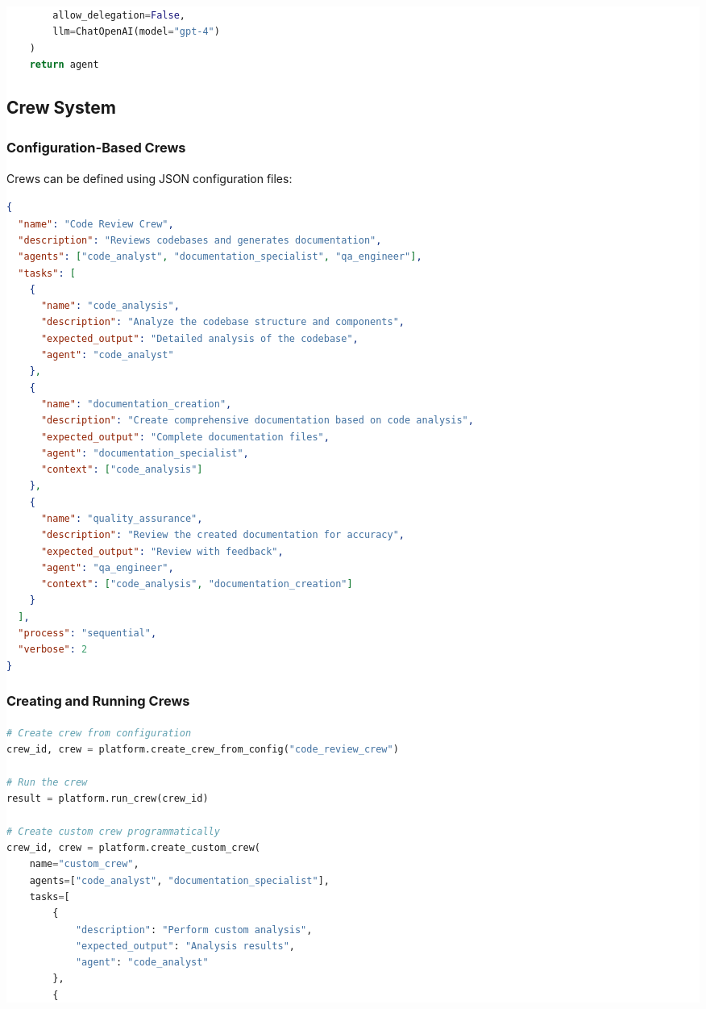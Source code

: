 ```python
        allow_delegation=False,
        llm=ChatOpenAI(model="gpt-4")
    )
    return agent
```

## Crew System

### Configuration-Based Crews

Crews can be defined using JSON configuration files:

```json
{
  "name": "Code Review Crew",
  "description": "Reviews codebases and generates documentation",
  "agents": ["code_analyst", "documentation_specialist", "qa_engineer"],
  "tasks": [
    {
      "name": "code_analysis",
      "description": "Analyze the codebase structure and components",
      "expected_output": "Detailed analysis of the codebase",
      "agent": "code_analyst"
    },
    {
      "name": "documentation_creation", 
      "description": "Create comprehensive documentation based on code analysis",
      "expected_output": "Complete documentation files",
      "agent": "documentation_specialist",
      "context": ["code_analysis"]
    },
    {
      "name": "quality_assurance",
      "description": "Review the created documentation for accuracy", 
      "expected_output": "Review with feedback",
      "agent": "qa_engineer",
      "context": ["code_analysis", "documentation_creation"]
    }
  ],
  "process": "sequential",
  "verbose": 2
}
```

### Creating and Running Crews

```python
# Create crew from configuration
crew_id, crew = platform.create_crew_from_config("code_review_crew")

# Run the crew
result = platform.run_crew(crew_id)

# Create custom crew programmatically
crew_id, crew = platform.create_custom_crew(
    name="custom_crew",
    agents=["code_analyst", "documentation_specialist"],
    tasks=[
        {
            "description": "Perform custom analysis",
            "expected_output": "Analysis results",
            "agent": "code_analyst"
        },
        {
```